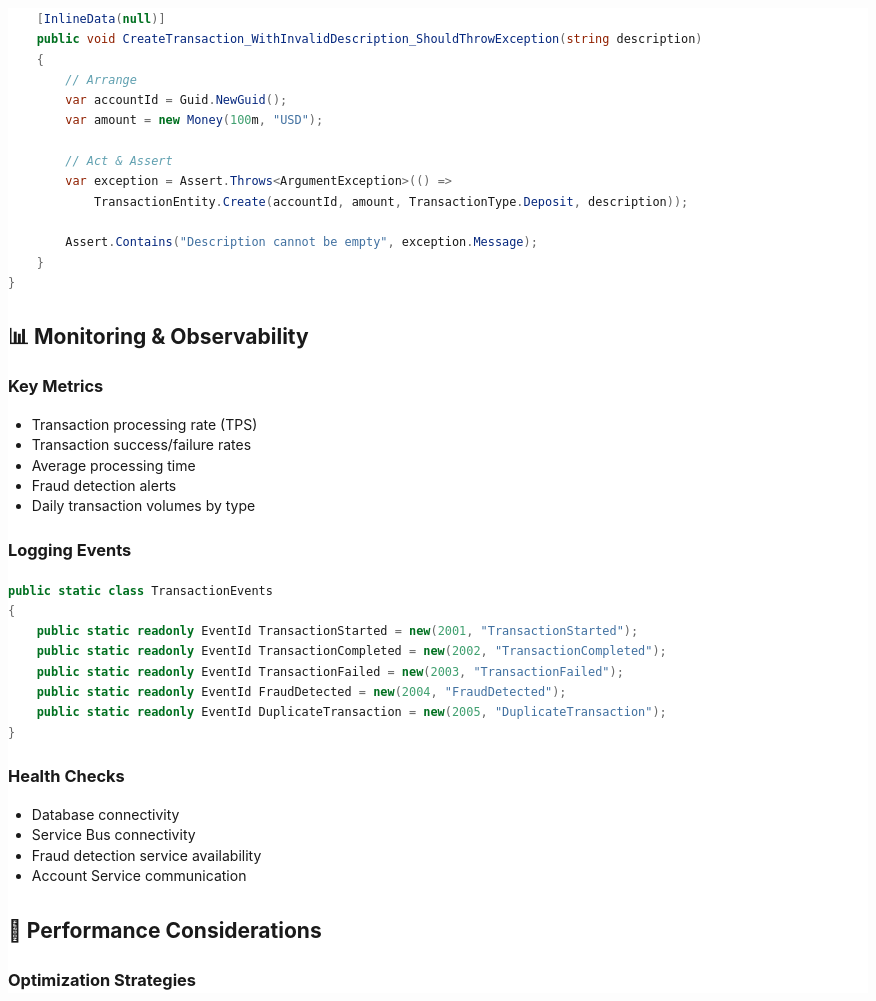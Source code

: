 ```csharp
    [InlineData(null)]
    public void CreateTransaction_WithInvalidDescription_ShouldThrowException(string description)
    {
        // Arrange
        var accountId = Guid.NewGuid();
        var amount = new Money(100m, "USD");

        // Act & Assert
        var exception = Assert.Throws<ArgumentException>(() =>
            TransactionEntity.Create(accountId, amount, TransactionType.Deposit, description));

        Assert.Contains("Description cannot be empty", exception.Message);
    }
}
```

## 📊 Monitoring & Observability

### Key Metrics

- Transaction processing rate (TPS)
- Transaction success/failure rates
- Average processing time
- Fraud detection alerts
- Daily transaction volumes by type

### Logging Events

```csharp
public static class TransactionEvents
{
    public static readonly EventId TransactionStarted = new(2001, "TransactionStarted");
    public static readonly EventId TransactionCompleted = new(2002, "TransactionCompleted");
    public static readonly EventId TransactionFailed = new(2003, "TransactionFailed");
    public static readonly EventId FraudDetected = new(2004, "FraudDetected");
    public static readonly EventId DuplicateTransaction = new(2005, "DuplicateTransaction");
}
```

### Health Checks

- Database connectivity
- Service Bus connectivity
- Fraud detection service availability
- Account Service communication

## 🚀 Performance Considerations

### Optimization Strategies
